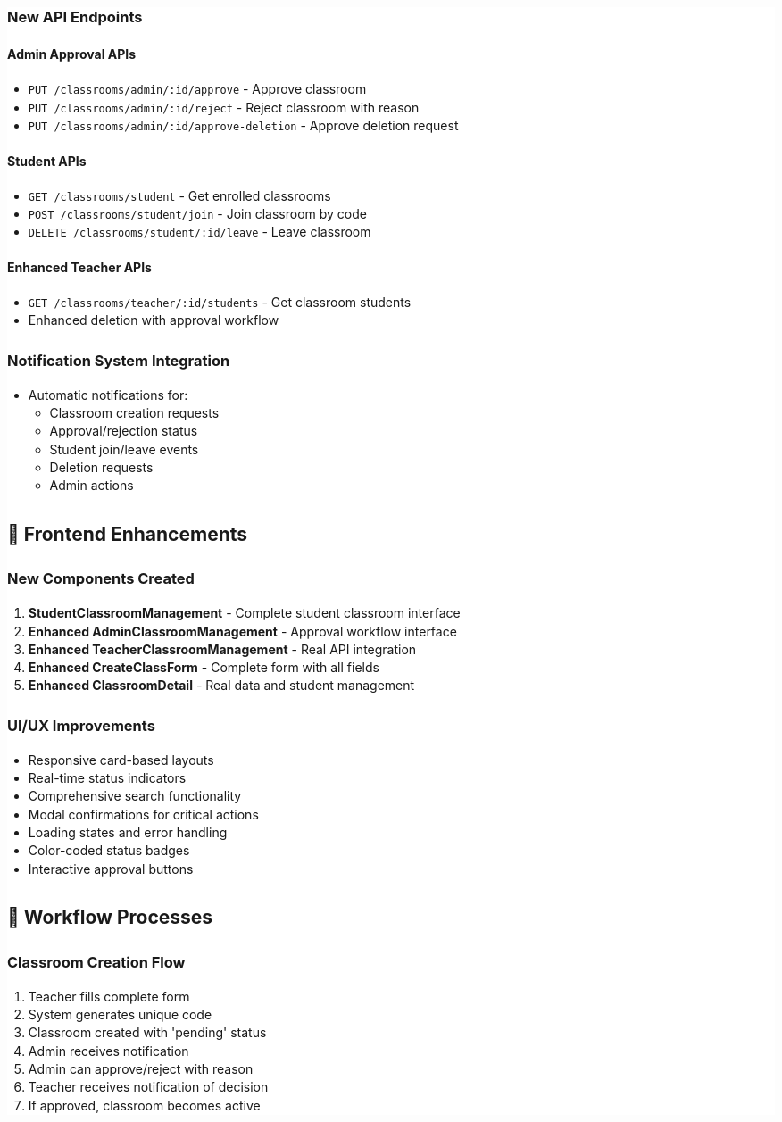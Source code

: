 ### New API Endpoints

#### Admin Approval APIs
- `PUT /classrooms/admin/:id/approve` - Approve classroom
- `PUT /classrooms/admin/:id/reject` - Reject classroom with reason
- `PUT /classrooms/admin/:id/approve-deletion` - Approve deletion request

#### Student APIs
- `GET /classrooms/student` - Get enrolled classrooms
- `POST /classrooms/student/join` - Join classroom by code
- `DELETE /classrooms/student/:id/leave` - Leave classroom

#### Enhanced Teacher APIs
- `GET /classrooms/teacher/:id/students` - Get classroom students
- Enhanced deletion with approval workflow

### Notification System Integration
- Automatic notifications for:
  - Classroom creation requests
  - Approval/rejection status
  - Student join/leave events
  - Deletion requests
  - Admin actions

## 🎨 Frontend Enhancements

### New Components Created
1. **StudentClassroomManagement** - Complete student classroom interface
2. **Enhanced AdminClassroomManagement** - Approval workflow interface
3. **Enhanced TeacherClassroomManagement** - Real API integration
4. **Enhanced CreateClassForm** - Complete form with all fields
5. **Enhanced ClassroomDetail** - Real data and student management

### UI/UX Improvements
- Responsive card-based layouts
- Real-time status indicators
- Comprehensive search functionality
- Modal confirmations for critical actions
- Loading states and error handling
- Color-coded status badges
- Interactive approval buttons

## 🔄 Workflow Processes

### Classroom Creation Flow
1. Teacher fills complete form
2. System generates unique code
3. Classroom created with 'pending' status
4. Admin receives notification
5. Admin can approve/reject with reason
6. Teacher receives notification of decision
7. If approved, classroom becomes active
